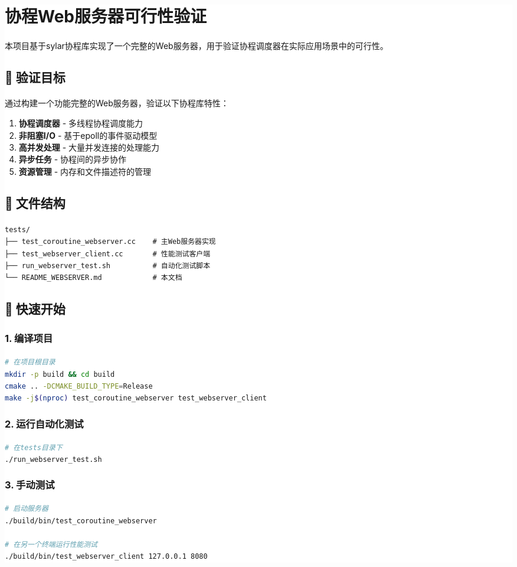 # 协程Web服务器可行性验证

本项目基于sylar协程库实现了一个完整的Web服务器，用于验证协程调度器在实际应用场景中的可行性。

## 🎯 验证目标

通过构建一个功能完整的Web服务器，验证以下协程库特性：

1. **协程调度器** - 多线程协程调度能力
2. **非阻塞I/O** - 基于epoll的事件驱动模型
3. **高并发处理** - 大量并发连接的处理能力
4. **异步任务** - 协程间的异步协作
5. **资源管理** - 内存和文件描述符的管理

## 📁 文件结构

```
tests/
├── test_coroutine_webserver.cc    # 主Web服务器实现
├── test_webserver_client.cc       # 性能测试客户端
├── run_webserver_test.sh          # 自动化测试脚本
└── README_WEBSERVER.md            # 本文档
```

## 🚀 快速开始

### 1. 编译项目

```bash
# 在项目根目录
mkdir -p build && cd build
cmake .. -DCMAKE_BUILD_TYPE=Release
make -j$(nproc) test_coroutine_webserver test_webserver_client
```

### 2. 运行自动化测试

```bash
# 在tests目录下
./run_webserver_test.sh
```

### 3. 手动测试

```bash
# 启动服务器
./build/bin/test_coroutine_webserver

# 在另一个终端运行性能测试
./build/bin/test_webserver_client 127.0.0.1 8080
```
